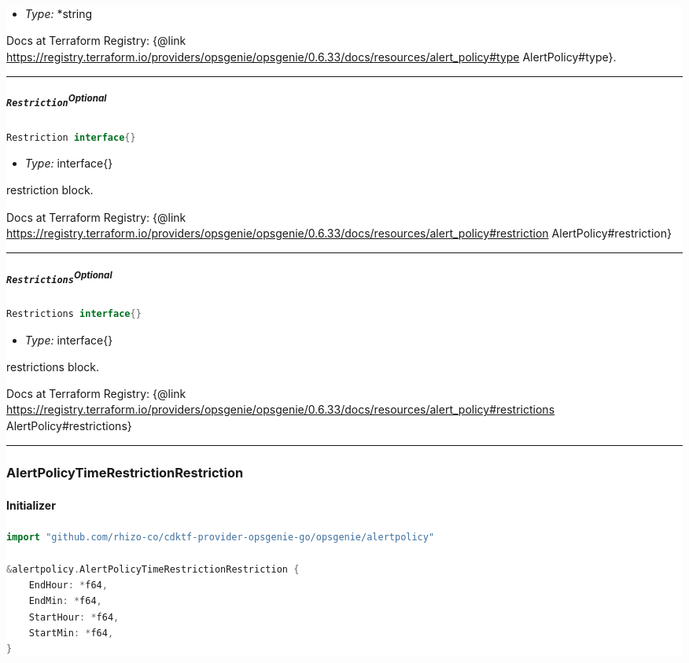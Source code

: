 - *Type:* *string

Docs at Terraform Registry: {@link https://registry.terraform.io/providers/opsgenie/opsgenie/0.6.33/docs/resources/alert_policy#type AlertPolicy#type}.

---

##### `Restriction`<sup>Optional</sup> <a name="Restriction" id="rhizo-co-terraform-provider-opsgenie.alertPolicy.AlertPolicyTimeRestriction.property.restriction"></a>

```go
Restriction interface{}
```

- *Type:* interface{}

restriction block.

Docs at Terraform Registry: {@link https://registry.terraform.io/providers/opsgenie/opsgenie/0.6.33/docs/resources/alert_policy#restriction AlertPolicy#restriction}

---

##### `Restrictions`<sup>Optional</sup> <a name="Restrictions" id="rhizo-co-terraform-provider-opsgenie.alertPolicy.AlertPolicyTimeRestriction.property.restrictions"></a>

```go
Restrictions interface{}
```

- *Type:* interface{}

restrictions block.

Docs at Terraform Registry: {@link https://registry.terraform.io/providers/opsgenie/opsgenie/0.6.33/docs/resources/alert_policy#restrictions AlertPolicy#restrictions}

---

### AlertPolicyTimeRestrictionRestriction <a name="AlertPolicyTimeRestrictionRestriction" id="rhizo-co-terraform-provider-opsgenie.alertPolicy.AlertPolicyTimeRestrictionRestriction"></a>

#### Initializer <a name="Initializer" id="rhizo-co-terraform-provider-opsgenie.alertPolicy.AlertPolicyTimeRestrictionRestriction.Initializer"></a>

```go
import "github.com/rhizo-co/cdktf-provider-opsgenie-go/opsgenie/alertpolicy"

&alertpolicy.AlertPolicyTimeRestrictionRestriction {
	EndHour: *f64,
	EndMin: *f64,
	StartHour: *f64,
	StartMin: *f64,
}
```
